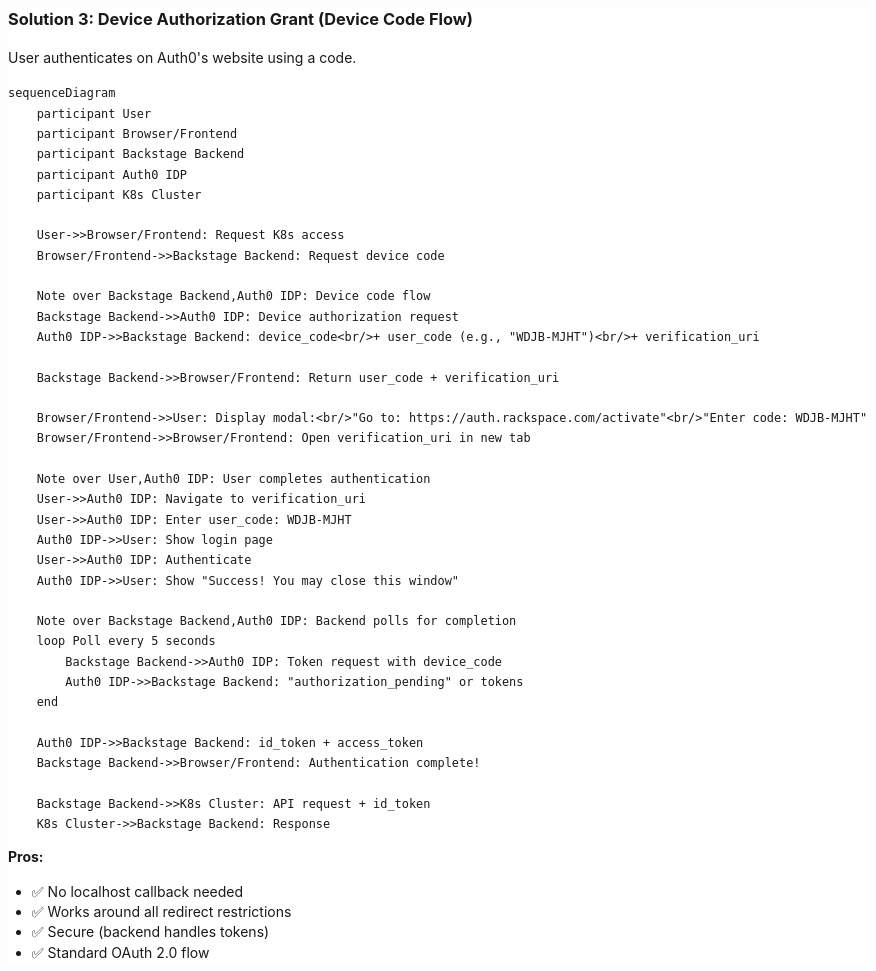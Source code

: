 ### Solution 3: Device Authorization Grant (Device Code Flow)

User authenticates on Auth0's website using a code.

```mermaid
sequenceDiagram
    participant User
    participant Browser/Frontend
    participant Backstage Backend
    participant Auth0 IDP
    participant K8s Cluster

    User->>Browser/Frontend: Request K8s access
    Browser/Frontend->>Backstage Backend: Request device code

    Note over Backstage Backend,Auth0 IDP: Device code flow
    Backstage Backend->>Auth0 IDP: Device authorization request
    Auth0 IDP->>Backstage Backend: device_code<br/>+ user_code (e.g., "WDJB-MJHT")<br/>+ verification_uri

    Backstage Backend->>Browser/Frontend: Return user_code + verification_uri

    Browser/Frontend->>User: Display modal:<br/>"Go to: https://auth.rackspace.com/activate"<br/>"Enter code: WDJB-MJHT"
    Browser/Frontend->>Browser/Frontend: Open verification_uri in new tab

    Note over User,Auth0 IDP: User completes authentication
    User->>Auth0 IDP: Navigate to verification_uri
    User->>Auth0 IDP: Enter user_code: WDJB-MJHT
    Auth0 IDP->>User: Show login page
    User->>Auth0 IDP: Authenticate
    Auth0 IDP->>User: Show "Success! You may close this window"

    Note over Backstage Backend,Auth0 IDP: Backend polls for completion
    loop Poll every 5 seconds
        Backstage Backend->>Auth0 IDP: Token request with device_code
        Auth0 IDP->>Backstage Backend: "authorization_pending" or tokens
    end

    Auth0 IDP->>Backstage Backend: id_token + access_token
    Backstage Backend->>Browser/Frontend: Authentication complete!

    Backstage Backend->>K8s Cluster: API request + id_token
    K8s Cluster->>Backstage Backend: Response
```

**Pros:**
- ✅ No localhost callback needed
- ✅ Works around all redirect restrictions
- ✅ Secure (backend handles tokens)
- ✅ Standard OAuth 2.0 flow
